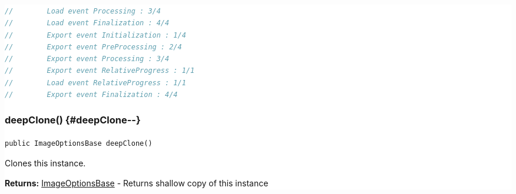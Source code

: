``` java
//        Load event Processing : 3/4
//        Load event Finalization : 4/4
//        Export event Initialization : 1/4
//        Export event PreProcessing : 2/4
//        Export event Processing : 3/4
//        Export event RelativeProgress : 1/1
//        Load event RelativeProgress : 1/1
//        Export event Finalization : 4/4
```

### deepClone() {#deepClone--}
```
public ImageOptionsBase deepClone()
```


Clones this instance.

**Returns:**
[ImageOptionsBase](../../com.aspose.imaging/imageoptionsbase) - Returns shallow copy of this instance
